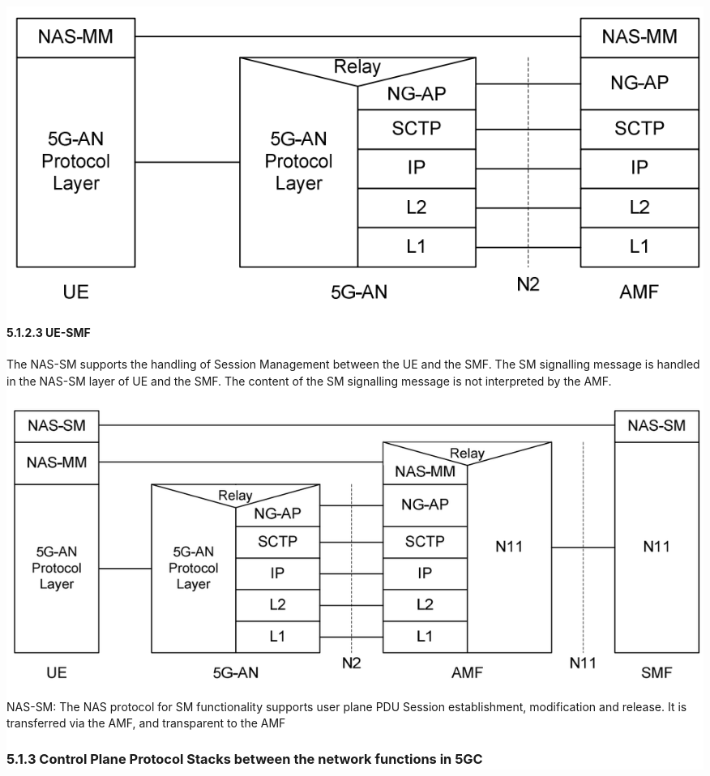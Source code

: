 

![image-20201004132736786](5G体系架构读书笔记.assets/image-20201004132736786.png)

#### 5.1.2.3 UE-SMF

The NAS-SM supports the handling of Session Management between the UE and the SMF. The SM signalling message is handled in the NAS-SM layer of UE and the SMF. The content of the SM signalling message is not interpreted by the AMF.

![image-20201004132811371](5G体系架构读书笔记.assets/image-20201004132811371.png)

NAS-SM: The NAS protocol for SM functionality supports user plane PDU Session  establishment, modification and release. It is transferred via the AMF, and transparent to the AMF

### 5.1.3 Control Plane Protocol Stacks between the network functions in 5GC
